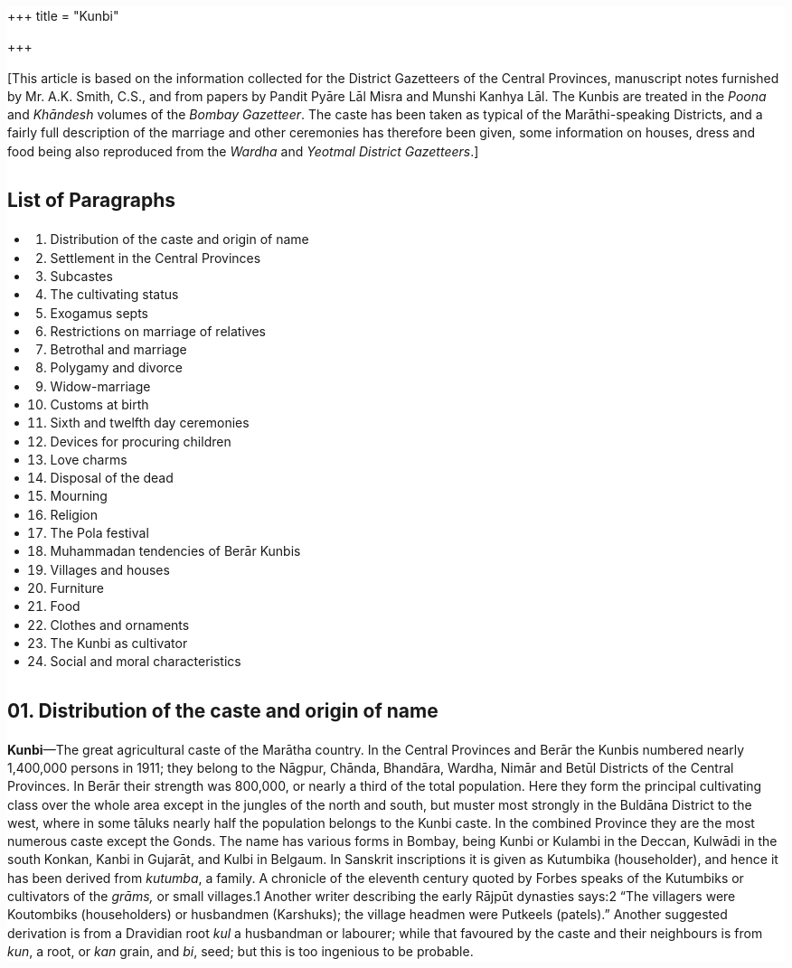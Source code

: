 +++
title = "Kunbi"

+++

\[This article is based on the information collected for the District Gazetteers of the Central Provinces, manuscript notes furnished by Mr. A.K. Smith, C.S., and from papers by Pandit Pyāre Lāl Misra and Munshi Kanhya Lāl. The Kunbis are treated in the *Poona* and *Khāndesh* volumes of the *Bombay Gazetteer*. The caste has been taken as typical of the Marāthi-speaking Districts, and a fairly full description of the marriage and other ceremonies has therefore been given, some information on houses, dress and food being also reproduced from the *Wardha* and *Yeotmal District Gazetteers*.\] 

## List of Paragraphs

+ 1. Distribution of the caste and origin of name 
+ 2. Settlement in the Central Provinces 
+ 3. Subcastes 
+ 4. The cultivating status 
+ 5. Exogamus septs 
+ 6. Restrictions on marriage of relatives 
+ 7. Betrothal and marriage 
+ 8. Polygamy and divorce 
+ 9. Widow-marriage 
+ 10. Customs at birth 
+ 11. Sixth and twelfth day ceremonies 
+ 12. Devices for procuring children 
+ 13. Love charms 
+ 14. Disposal of the dead 
+ 15. Mourning 
+ 16. Religion 
+ 17. The Pola festival 
+ 18. Muhammadan tendencies of Berār Kunbis 
+ 19. Villages and houses 
+ 20. Furniture 
+ 21. Food 
+ 22. Clothes and ornaments 
+ 23. The Kunbi as cultivator 
+ 24. Social and moral characteristics 


## 01. Distribution of the caste and origin of name

**Kunbi**—The great agricultural caste of the Marātha country. In the Central Provinces and Berār the Kunbis numbered nearly 1,400,000 persons in 1911; they belong to the Nāgpur, Chānda, Bhandāra, Wardha, Nimār and Betūl Districts of the Central Provinces. In Berār their strength was 800,000, or nearly a third of the total population. Here they form the principal cultivating class over the whole area except in the jungles of the north and south, but muster most strongly in the Buldāna District to the west, where in some tāluks nearly half the population belongs to the Kunbi caste. In the combined Province they are the most numerous caste except the Gonds. The name has various forms in Bombay, being Kunbi or Kulambi in the Deccan, Kulwādi in the south Konkan, Kanbi in Gujarāt, and Kulbi in Belgaum. In Sanskrit inscriptions it is given as Kutumbika \(householder\), and hence it has been derived from *kutumba*, a family. A chronicle of the eleventh century quoted by Forbes speaks of the Kutumbiks or cultivators of the *grāms,* or small villages.1 Another writer describing the early Rājpūt dynasties says:2 “The villagers were Koutombiks \(householders\) or husbandmen \(Karshuks\); the village headmen were Putkeels \(patels\).” Another suggested derivation is from a Dravidian root *kul* a husbandman or labourer; while that favoured by the caste and their neighbours is from *kun*, a root, or *kan* grain, and *bi*, seed; but this is too ingenious to be probable. 
